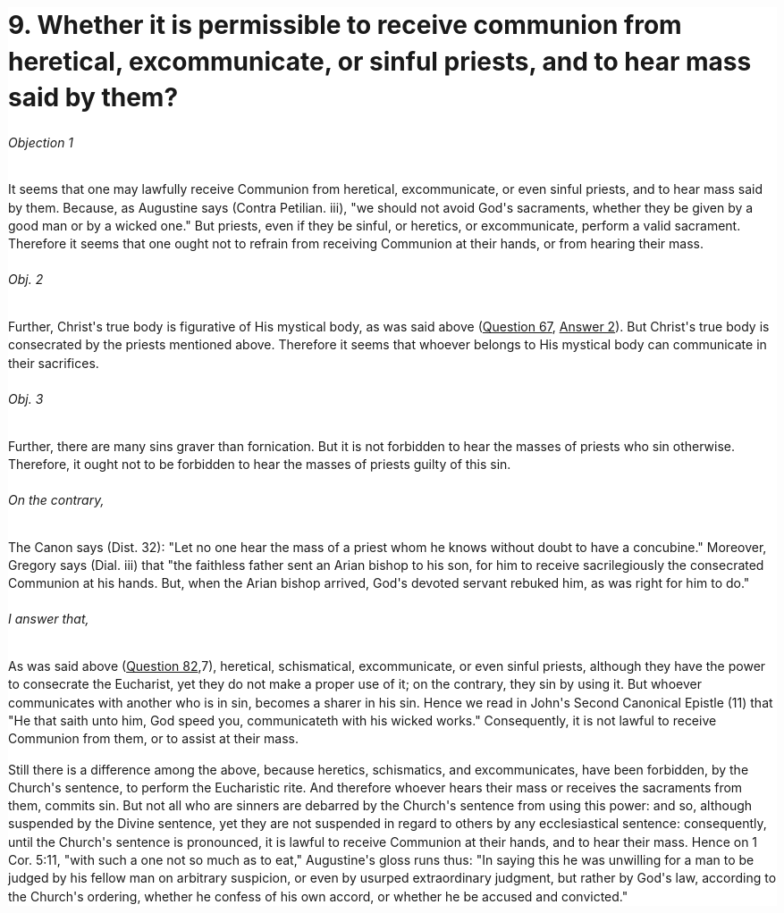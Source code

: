 


# 9. Whether it is permissible to receive communion from heretical, excommunicate, or sinful priests, and to hear mass said by them? 

###### Objection 1
It seems that one may lawfully receive Communion from heretical, excommunicate, or even sinful priests, and to hear mass said by them. Because, as Augustine says (Contra Petilian. iii), "we should not avoid God's sacraments, whether they be given by a good man or by a wicked one." But priests, even if they be sinful, or heretics, or excommunicate, perform a valid sacrament. Therefore it seems that one ought not to refrain from receiving Communion at their hands, or from hearing their mass.  

###### Obj. 2
Further, Christ's true body is figurative of His mystical body, as was said above ([Question 67](../66.%20Baptism%20(6)/67.%20Ministers%20by%20Whom%20the%20Sacrament%20of%20Baptism%20Is%20Conferred.md), [Answer 2](../66.%20Baptism%20(6)/67.%20Ministers%20by%20Whom%20the%20Sacrament%20of%20Baptism%20Is%20Conferred.md#2.%20Whether%20to%20baptize%20is%20part%20of%20the%20priestly%20office,%20or%20proper%20to%20that%20of%20bishops?%20)). But Christ's true body is consecrated by the priests mentioned above. Therefore it seems that whoever belongs to His mystical body can communicate in their sacrifices.  

###### Obj. 3
Further, there are many sins graver than fornication. But it is not forbidden to hear the masses of priests who sin otherwise. Therefore, it ought not to be forbidden to hear the masses of priests guilty of this sin.  

###### On the contrary,
The Canon says (Dist. 32): "Let no one hear the mass of a priest whom he knows without doubt to have a concubine." Moreover, Gregory says (Dial. iii) that "the faithless father sent an Arian bishop to his son, for him to receive sacrilegiously the consecrated Communion at his hands. But, when the Arian bishop arrived, God's devoted servant rebuked him, as was right for him to do."  

###### I answer that,
As was said above ([Question 82](),7), heretical, schismatical, excommunicate, or even sinful priests, although they have the power to consecrate the Eucharist, yet they do not make a proper use of it; on the contrary, they sin by using it. But whoever communicates with another who is in sin, becomes a sharer in his sin. Hence we read in John's Second Canonical Epistle (11) that "He that saith unto him, God speed you, communicateth with his wicked works." Consequently, it is not lawful to receive Communion from them, or to assist at their mass.  

Still there is a difference among the above, because heretics, schismatics, and excommunicates, have been forbidden, by the Church's sentence, to perform the Eucharistic rite. And therefore whoever hears their mass or receives the sacraments from them, commits sin. But not all who are sinners are debarred by the Church's sentence from using this power: and so, although suspended by the Divine sentence, yet they are not suspended in regard to others by any ecclesiastical sentence: consequently, until the Church's sentence is pronounced, it is lawful to receive Communion at their hands, and to hear their mass. Hence on 1 Cor. 5:11, "with such a one not so much as to eat," Augustine's gloss runs thus: "In saying this he was unwilling for a man to be judged by his fellow man on arbitrary suspicion, or even by usurped extraordinary judgment, but rather by God's law, according to the Church's ordering, whether he confess of his own accord, or whether he be accused and convicted."  
